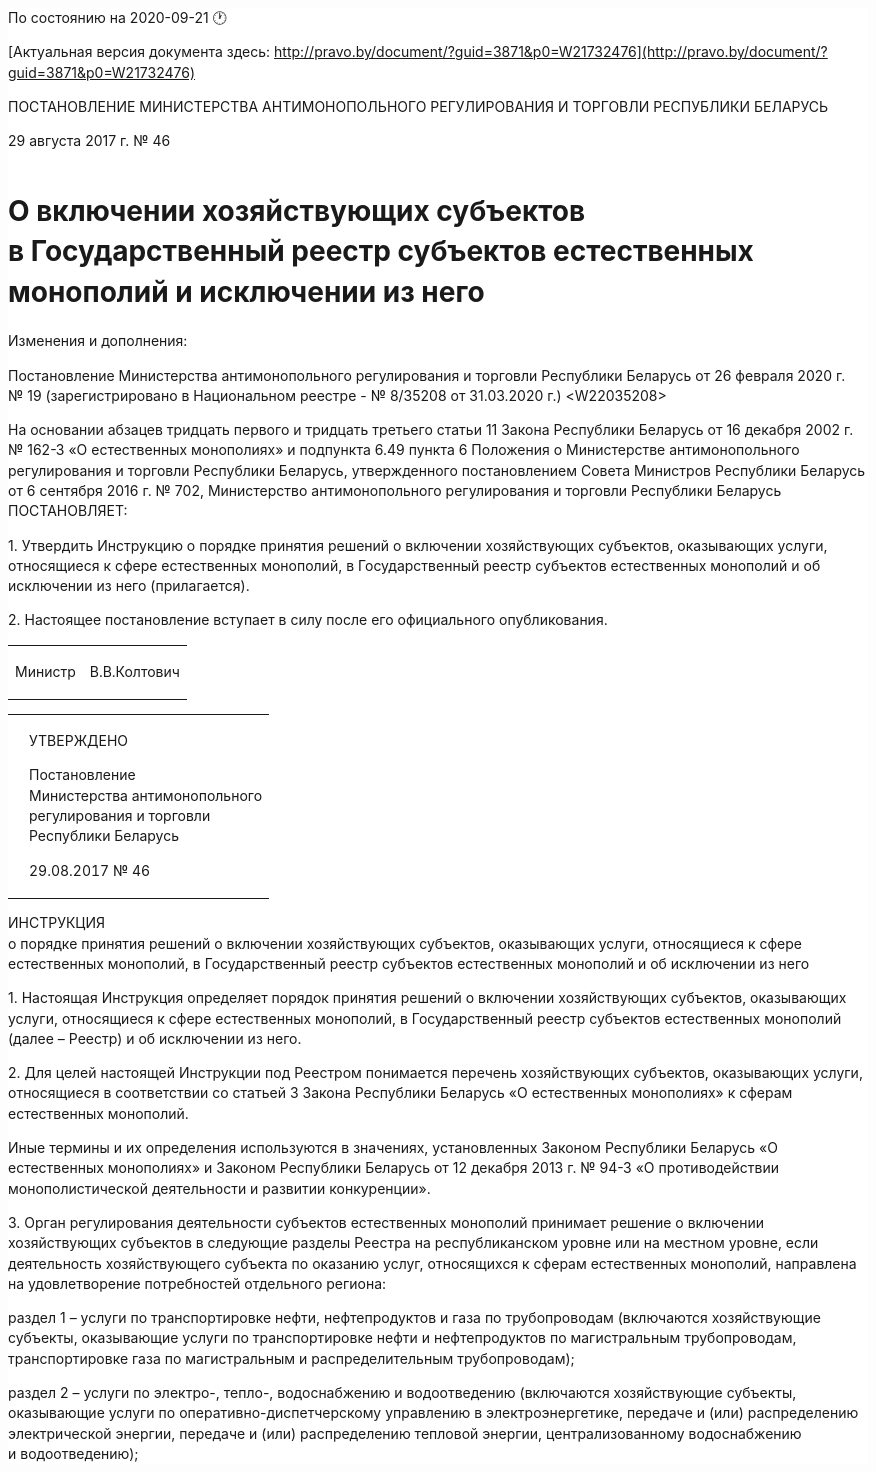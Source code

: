По состоянию на 2020-09-21 &#x1F550;

[Актуальная версия документа здесь: http://pravo.by/document/?guid=3871&p0=W21732476](http://pravo.by/document/?guid=3871&p0=W21732476)

<p>ПОСТАНОВЛЕНИЕ МИНИСТЕРСТВА АНТИМОНОПОЛЬНОГО РЕГУЛИРОВАНИЯ И ТОРГОВЛИ РЕСПУБЛИКИ БЕЛАРУСЬ</p>
<p>29 августа 2017 г. № 46</p>
<h1>О включении хозяйствующих субъектов в Государственный реестр субъектов естественных монополий и исключении из него</h1>
<p>Изменения и дополнения:</p>
<p>Постановление Министерства антимонопольного регулирования и торговли Республики Беларусь от 26 февраля 2020 г. № 19 (зарегистрировано в Национальном реестре - № 8/35208 от 31.03.2020 г.) &lt;W22035208&gt;</p>
<p></p>
<p>На основании абзацев тридцать первого и тридцать третьего статьи 11 Закона Республики Беларусь от 16 декабря 2002 г. № 162-З «О естественных монополиях» и подпункта 6.49 пункта 6 Положения о Министерстве антимонопольного регулирования и торговли Республики Беларусь, утвержденного постановлением Совета Министров Республики Беларусь от 6 сентября 2016 г. № 702, Министерство антимонопольного регулирования и торговли Республики Беларусь ПОСТАНОВЛЯЕТ:</p>
<p>1. Утвердить Инструкцию о порядке принятия решений о включении хозяйствующих субъектов, оказывающих услуги, относящиеся к сфере естественных монополий, в Государственный реестр субъектов естественных монополий и об исключении из него (прилагается).</p>
<p>2. Настоящее постановление вступает в силу после его официального опубликования.</p>
<p></p>
<table><tr>
<td><p>Министр</p></td>
<td><p>В.В.Колтович</p></td>
</tr></table>
<p></p>
<table><tr>
<td><p></p></td>
<td>
<p>УТВЕРЖДЕНО</p>
<p>Постановление <br>Министерства антимонопольного <br>регулирования и торговли <br>Республики Беларусь</p>
<p>29.08.2017 № 46</p>
</td>
</tr></table>
<p>ИНСТРУКЦИЯ<br>о порядке принятия решений о включении хозяйствующих субъектов, оказывающих услуги, относящиеся к сфере естественных монополий, в Государственный реестр субъектов естественных монополий и об исключении из него</p>
<p>1. Настоящая Инструкция определяет порядок принятия решений о включении хозяйствующих субъектов, оказывающих услуги, относящиеся к сфере естественных монополий, в Государственный реестр субъектов естественных монополий (далее – Реестр) и об исключении из него.</p>
<p>2. Для целей настоящей Инструкции под Реестром понимается перечень хозяйствующих субъектов, оказывающих услуги, относящиеся в соответствии со статьей 3 Закона Республики Беларусь «О естественных монополиях» к сферам естественных монополий.</p>
<p>Иные термины и их определения используются в значениях, установленных Законом Республики Беларусь «О естественных монополиях» и Законом Республики Беларусь от 12 декабря 2013 г. № 94-З «О противодействии монополистической деятельности и развитии конкуренции».</p>
<p>3. Орган регулирования деятельности субъектов естественных монополий принимает решение о включении хозяйствующих субъектов в следующие разделы Реестра на республиканском уровне или на местном уровне, если деятельность хозяйствующего субъекта по оказанию услуг, относящихся к сферам естественных монополий, направлена на удовлетворение потребностей отдельного региона:</p>
<p>раздел 1 – услуги по транспортировке нефти, нефтепродуктов и газа по трубопроводам (включаются хозяйствующие субъекты, оказывающие услуги по транспортировке нефти и нефтепродуктов по магистральным трубопроводам, транспортировке газа по магистральным и распределительным трубопроводам);</p>
<p>раздел 2 – услуги по электро-, тепло-, водоснабжению и водоотведению (включаются хозяйствующие субъекты, оказывающие услуги по оперативно-диспетчерскому управлению в электроэнергетике, передаче и (или) распределению электрической энергии, передаче и (или) распределению тепловой энергии, централизованному водоснабжению и водоотведению);</p>